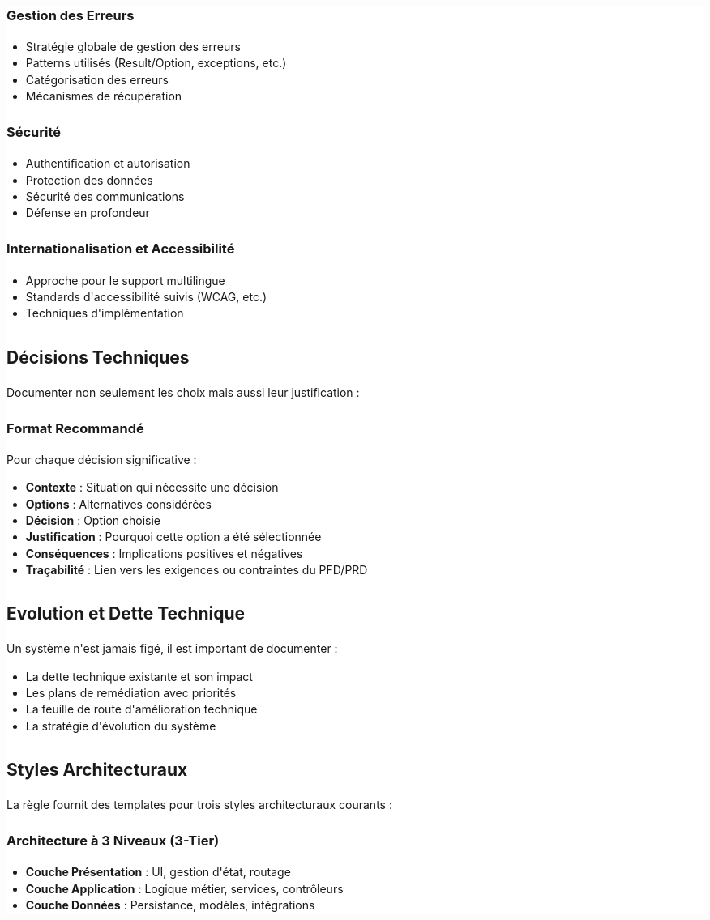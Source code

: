 ### Gestion des Erreurs

- Stratégie globale de gestion des erreurs
- Patterns utilisés (Result/Option, exceptions, etc.)
- Catégorisation des erreurs
- Mécanismes de récupération

### Sécurité

- Authentification et autorisation
- Protection des données
- Sécurité des communications
- Défense en profondeur

### Internationalisation et Accessibilité

- Approche pour le support multilingue
- Standards d'accessibilité suivis (WCAG, etc.)
- Techniques d'implémentation

## Décisions Techniques

Documenter non seulement les choix mais aussi leur justification :

### Format Recommandé

Pour chaque décision significative :

- **Contexte** : Situation qui nécessite une décision
- **Options** : Alternatives considérées
- **Décision** : Option choisie
- **Justification** : Pourquoi cette option a été sélectionnée
- **Conséquences** : Implications positives et négatives
- **Traçabilité** : Lien vers les exigences ou contraintes du PFD/PRD

## Evolution et Dette Technique

Un système n'est jamais figé, il est important de documenter :

- La dette technique existante et son impact
- Les plans de remédiation avec priorités
- La feuille de route d'amélioration technique
- La stratégie d'évolution du système

## Styles Architecturaux

La règle fournit des templates pour trois styles architecturaux courants :

### Architecture à 3 Niveaux (3-Tier)

- **Couche Présentation** : UI, gestion d'état, routage
- **Couche Application** : Logique métier, services, contrôleurs
- **Couche Données** : Persistance, modèles, intégrations
